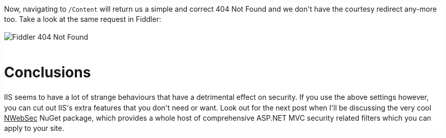 Now, navigating to `/Content` will return us a simple and correct 404 Not Found and we don't have the courtesy redirect any-more too. Take a look at the same request in Fiddler:

![Fiddler 404 Not Found](./images/Fiddler-404-Not-Found.png)

# Conclusions

IIS seems to have a lot of strange behaviours that have a detrimental effect on security. If you use the above settings however, you can cut out IIS's extra features that you don't need or want. Look out for the next post when I'll be discussing the very cool [NWebSec](https://github.com/NWebsec/NWebsec) NuGet package, which provides a whole host of comprehensive ASP.NET MVC security related filters which you can apply to your site.
